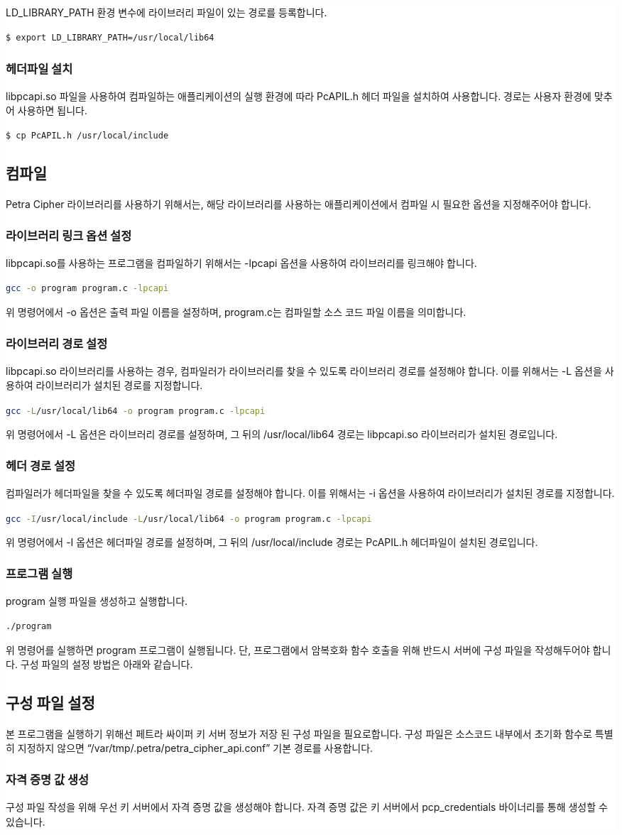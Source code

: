 LD_LIBRARY_PATH 환경 변수에 라이브러리 파일이 있는 경로를 등록합니다.
```bash
$ export LD_LIBRARY_PATH=/usr/local/lib64
```


### 헤더파일 설치
libpcapi.so 파일을 사용하여 컴파일하는 애플리케이션의 실행 환경에 따라 PcAPIL.h 헤더 파일을 설치하여 사용합니다. 경로는 사용자 환경에 맞추어 사용하면 됩니다. 
```bash
$ cp PcAPIL.h /usr/local/include
```

## 컴파일
Petra Cipher 라이브러리를 사용하기 위해서는, 해당 라이브러리를 사용하는 애플리케이션에서 컴파일 시 필요한 옵션을 지정해주어야 합니다.

### 라이브러리 링크 옵션 설정
libpcapi.so를 사용하는 프로그램을 컴파일하기 위해서는 -lpcapi 옵션을 사용하여 라이브러리를 링크해야 합니다.
```bash
gcc -o program program.c -lpcapi
```

위 명령어에서 -o 옵션은 출력 파일 이름을 설정하며, program.c는 컴파일할 소스 코드 파일 이름을 의미합니다.

### 라이브러리 경로 설정
libpcapi.so 라이브러리를 사용하는 경우, 컴파일러가 라이브러리를 찾을 수 있도록 라이브러리 경로를 설정해야 합니다. 이를 위해서는 -L 옵션을 사용하여 라이브러리가 설치된 경로를 지정합니다.
```bash
gcc -L/usr/local/lib64 -o program program.c -lpcapi
```

위 명령어에서 -L 옵션은 라이브러리 경로를 설정하며, 그 뒤의 /usr/local/lib64 경로는 libpcapi.so 라이브러리가 설치된 경로입니다. 

### 헤더 경로 설정
컴파일러가 헤더파일을 찾을 수 있도록 헤더파일 경로를 설정해야 합니다. 이를 위해서는 -i 옵션을 사용하여 라이브러리가 설치된 경로를 지정합니다.
```bash
gcc -I/usr/local/include -L/usr/local/lib64 -o program program.c -lpcapi
```

위 명령어에서 -I 옵션은 헤더파일 경로를 설정하며, 그 뒤의 /usr/local/include 경로는 PcAPIL.h 헤더파일이 설치된 경로입니다.

### 프로그램 실행
program 실행 파일을 생성하고 실행합니다.
```bash
./program
```

위 명령어를 실행하면 program 프로그램이 실행됩니다. 
단, 프로그램에서 암복호화 함수 호출을 위해 반드시 서버에 구성 파일을 작성해두어야 합니다. 구성 파일의 설정 방법은 아래와 같습니다.

## 구성 파일 설정
본 프로그램을 실행하기 위해선 페트라 싸이퍼 키 서버 정보가 저장 된 구성 파일을 필요로합니다. 
구성 파일은 소스코드 내부에서 초기화 함수로 특별히 지정하지 않으면 “/var/tmp/.petra/petra_cipher_api.conf” 기본 경로를 사용합니다. 

### 자격 증명 값 생성
구성 파일 작성을 위해 우선 키 서버에서 자격 증명 값을 생성해야 합니다. 자격 증명 값은 키 서버에서 pcp_credentials 바이너리를 통해 생성할 수 있습니다. 
